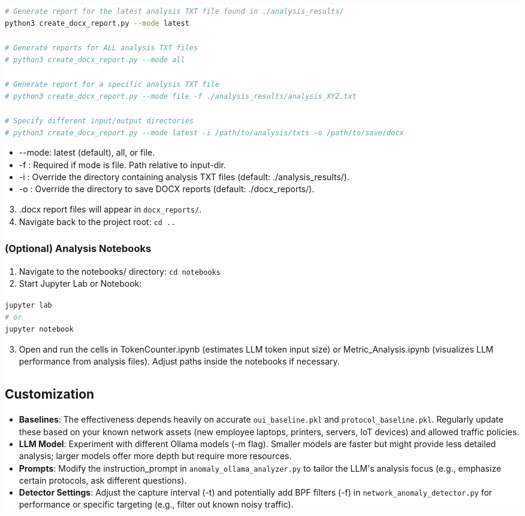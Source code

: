 ```bash
# Generate report for the latest analysis TXT file found in ./analysis_results/
python3 create_docx_report.py --mode latest

# Generate reports for ALL analysis TXT files
# python3 create_docx_report.py --mode all

# Generate report for a specific analysis TXT file
# python3 create_docx_report.py --mode file -f ./analysis_results/analysis_XYZ.txt

# Specify different input/output directories
# python3 create_docx_report.py --mode latest -i /path/to/analysis/txts -o /path/to/save/docx
```
- --mode: latest (default), all, or file.
- -f <filename>: Required if mode is file. Path relative to input-dir.
- -i <directory>: Override the directory containing analysis TXT files (default: ./analysis_results/).
- -o <directory>: Override the directory to save DOCX reports (default: ./docx_reports/).

3. .docx report files will appear in `docx_reports/`.
4. Navigate back to the project root: `cd ..`

### (Optional) Analysis Notebooks
1. Navigate to the notebooks/ directory: `cd notebooks`
2. Start Jupyter Lab or Notebook:
```bash
jupyter lab
# or
jupyter notebook
```

3. Open and run the cells in TokenCounter.ipynb (estimates LLM token input size) or Metric_Analysis.ipynb (visualizes LLM performance from analysis files). Adjust paths inside the notebooks if necessary.

## Customization
- **Baselines**: The effectiveness depends heavily on accurate `oui_baseline.pkl` and `protocol_baseline.pkl`. Regularly update these based on your known network assets (new employee laptops, printers, servers, IoT devices) and allowed traffic policies.
- **LLM Model**: Experiment with different Ollama models (-m flag). Smaller models are faster but might provide less detailed analysis; larger models offer more depth but require more resources.
- **Prompts**: Modify the instruction_prompt in `anomaly_ollama_analyzer.py` to tailor the LLM's analysis focus (e.g., emphasize certain protocols, ask different questions).
- **Detector Settings**: Adjust the capture interval (-t) and potentially add BPF filters (-f) in `network_anomaly_detector.py` for performance or specific targeting (e.g., filter out known noisy traffic).
